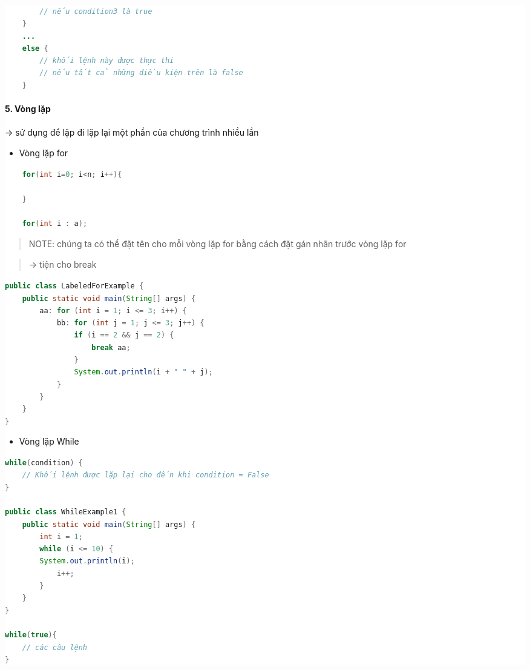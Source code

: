 ```java
        // nếu condition3 là true  
    }  
    ...  
    else {  
        // khối lệnh này được thực thi 
        // nếu tất cả những điều kiện trên là false                 
    }
```

#### 5. Vòng lặp
-> sử dụng để lặp đi lặp lại một phần của chương trình nhiều lần

- Vòng lặp for
```java
    for(int i=0; i<n; i++){

    }

    for(int i : a);
```
>NOTE: chúng ta có thể đặt tên cho mỗi vòng lặp for bằng cách đặt gán nhãn trước vòng lặp for

>-> tiện cho break

```java
public class LabeledForExample {
    public static void main(String[] args) {
        aa: for (int i = 1; i <= 3; i++) {
            bb: for (int j = 1; j <= 3; j++) {
                if (i == 2 && j == 2) {
                    break aa;
                }
                System.out.println(i + " " + j);
            }
        }
    }
}
```

- Vòng lặp While
```java
while(condition) {  
    // Khối lệnh được lặp lại cho đến khi condition = False
}  

public class WhileExample1 {
    public static void main(String[] args) {
        int i = 1;
        while (i <= 10) {
        System.out.println(i);
            i++;
        }
    }
}

while(true){
    // các câu lệnh
}
```
